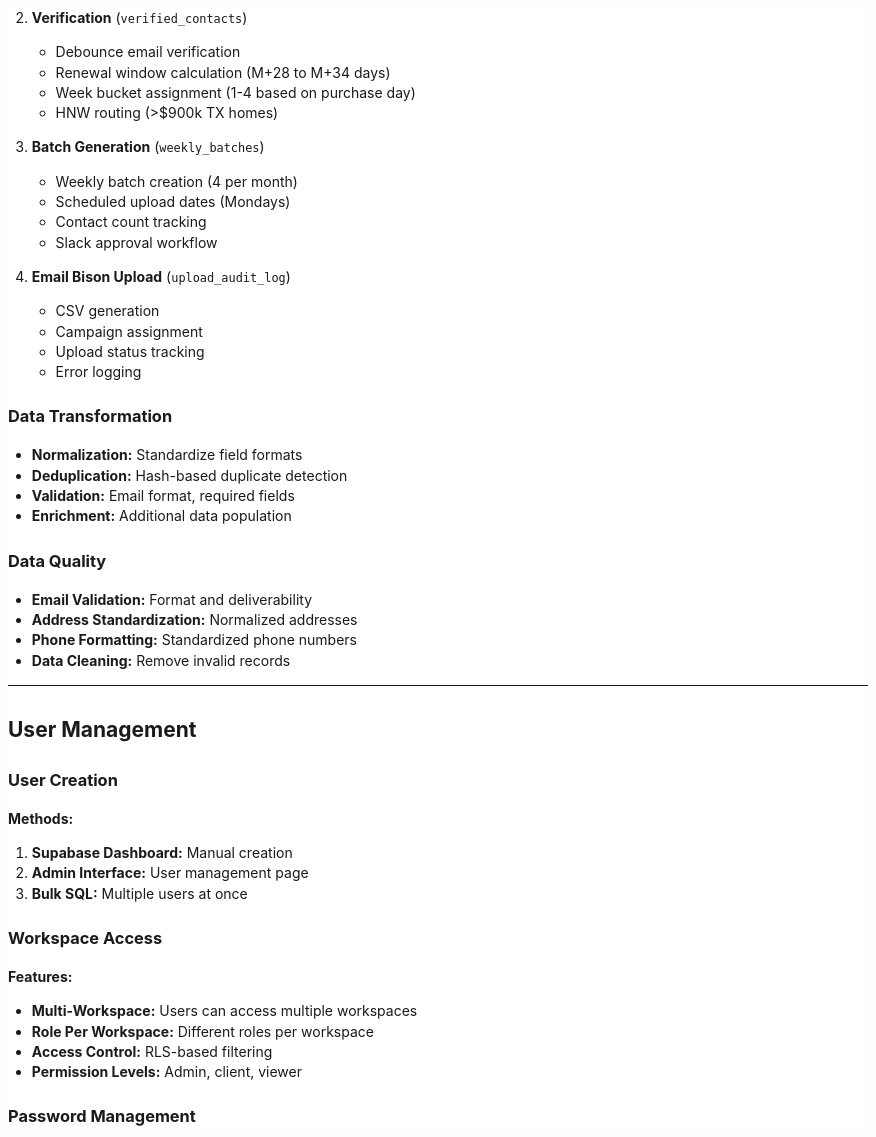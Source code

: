 2. **Verification** (`verified_contacts`)
   - Debounce email verification
   - Renewal window calculation (M+28 to M+34 days)
   - Week bucket assignment (1-4 based on purchase day)
   - HNW routing (>$900k TX homes)

3. **Batch Generation** (`weekly_batches`)
   - Weekly batch creation (4 per month)
   - Scheduled upload dates (Mondays)
   - Contact count tracking
   - Slack approval workflow

4. **Email Bison Upload** (`upload_audit_log`)
   - CSV generation
   - Campaign assignment
   - Upload status tracking
   - Error logging

### Data Transformation

- **Normalization:** Standardize field formats
- **Deduplication:** Hash-based duplicate detection
- **Validation:** Email format, required fields
- **Enrichment:** Additional data population

### Data Quality

- **Email Validation:** Format and deliverability
- **Address Standardization:** Normalized addresses
- **Phone Formatting:** Standardized phone numbers
- **Data Cleaning:** Remove invalid records

---

## User Management

### User Creation

**Methods:**
1. **Supabase Dashboard:** Manual creation
2. **Admin Interface:** User management page
3. **Bulk SQL:** Multiple users at once

### Workspace Access

**Features:**
- **Multi-Workspace:** Users can access multiple workspaces
- **Role Per Workspace:** Different roles per workspace
- **Access Control:** RLS-based filtering
- **Permission Levels:** Admin, client, viewer

### Password Management
